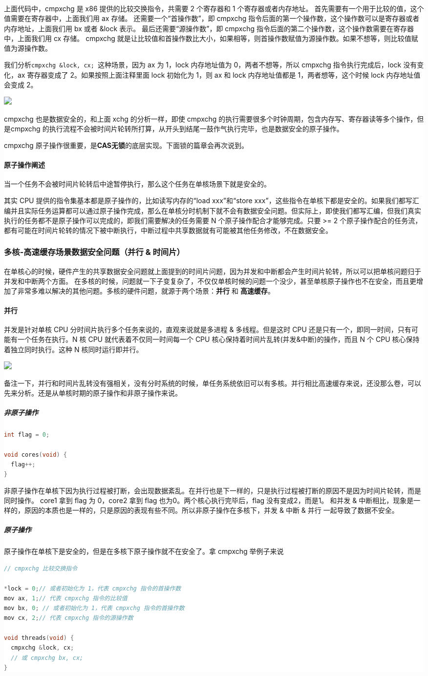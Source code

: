 上面代码中，cmpxchg 是 x86 提供的比较交换指令，共需要 2 个寄存器和 1 个寄存器或者内存地址。
首先需要有一个用于比较的值，这个值需要在寄存器中，上面我们用 ax 存储。
还需要一个“首操作数”，即 cmpxchg 指令后面的第一个操作数，这个操作数可以是寄存器或者内存地址，上面我们用 bx 或者 &lock 表示。
最后还需要“源操作数”，即  cmpxchg 指令后面的第二个操作数，这个操作数需要在寄存器中，上面我们用 cx 存储。
cmpxchg 就是让比较值和首操作数比大小，如果相等，则首操作数赋值为源操作数。如果不想等，则比较值赋值为源操作数。

我们分析`cmpxchg &lock, cx; `这种场景，因为 ax 为 1，lock 内存地址值为 0，两者不想等，所以 cmpxchg 指令执行完成后，lock 没有变化，ax 寄存器变成了 2。如果按照上面注释里面 lock 初始化为 1，则 ax 和 lock 内存地址值都是 1，两者想等，这个时候 lock 内存地址值会变成 2。

<img src="https://cdn.jsdelivr.net/gh/yigegongjiang/image_space@main/blog_img/202308061917722.png" width="50%">

cmpxchg 也是数据安全的，和上面 xchg 的分析一样，即使 cmpxchg 的执行需要很多个时钟周期，包含内存写、寄存器读等多个操作，但是cmpxchg 的执行流程不会被时间片轮转所打算，从开头到结尾一鼓作气执行完毕，也是数据安全的原子操作。

cmpxchg 原子操作很重要，是**CAS无锁**的底层实现。下面锁的篇章会再次说到。

#### 原子操作阐述

当一个任务不会被时间片轮转后中途暂停执行，那么这个任务在单核场景下就是安全的。

其实 CPU 提供的指令集基本都是原子操作的，比如读写内存的“load xxx”和“store xxx”，这些指令在单核下都是安全的。如果我们都写汇编并且实际任务运算都可以通过原子操作完成，那么在单核分时机制下就不会有数据安全问题。但实际上，即使我们都写汇编，但我们真实执行的任务都不是原子操作可以完成的，即我们需要解决的任务需要 N 个原子操作配合才能够完成。只要 \>= 2 个原子操作配合的任务流，都有可能在时间片轮转的情况下被中断执行，中断过程中共享数据就有可能被其他任务修改，不在数据安全。

### 多核-高速缓存场景数据安全问题（并行 & 时间片）
在单核心的时候，硬件产生的共享数据安全问题就上面提到的时间片问题，因为并发和中断都会产生时间片轮转，所以可以把单核问题归于并发和中断两个方面。
在多核的时候，问题就一下子变复杂了，不仅仅单核时候的问题一个没少，甚至单核原子操作也不在安全，而且更增加了非常多难以解决的其他问题。多核的硬件问题，就源于两个场景：**并行** 和 **高速缓存**。

#### 并行
并发是针对单核 CPU 分时间片执行多个任务来说的，直观来说就是多进程 & 多线程。但是这时 CPU 还是只有一个，即同一时间，只有可能有一个任务在执行。N 核 CPU 就代表着不仅同一时间每一个 CPU 核心保持着时间片乱转(并发&中断)的操作，而且 N 个 CPU 核心保持着独立同时执行。这种 N 核同时运行即并行。

<img src="https://cdn.jsdelivr.net/gh/yigegongjiang/image_space@main/blog_img/202308061918489.png" width="50%">

备注一下，并行和时间片乱转没有强相关，没有分时系统的时候，单任务系统依旧可以有多核。并行相比高速缓存来说，还没那么卷，可以先来分析。还是从单核时期的原子操作和非原子操作来说。

##### 非原子操作
```cpp
int flag = 0;

void cores(void) {
  flag++;
}
```
非原子操作在单核下因为执行过程被打断，会出现数据紊乱。在并行也是下一样的，只是执行过程被打断的原因不是因为时间片轮转，而是同时操作。
core1 拿到 flag 为 0，core2 拿到 flag 也为0。两个核心执行完毕后，flag 没有变成2，而是1。
和并发 & 中断相比，现象是一样的，原因的本质也是一样的，只是原因的表现有些不同。所以非原子操作在多核下，并发 & 中断 & 并行 一起导致了数据不安全。

##### 原子操作
原子操作在单核下是安全的，但是在多核下原子操作就不在安全了。拿 cmpxchg 举例子来说

```cpp
// cmpxchg 比较交换指令

*lock = 0;// 或者初始化为 1，代表 cmpxchg 指令的首操作数
mov ax, 1;// 代表 cmpxchg 指令的比较值
mov bx, 0; // 或者初始化为 1，代表 cmpxchg 指令的首操作数
mov cx, 2;// 代表 cmpxchg 指令的源操作数

void threads(void) {
  cmpxchg &lock, cx;
  // 或 cmpxchg bx, cx;
}
```
